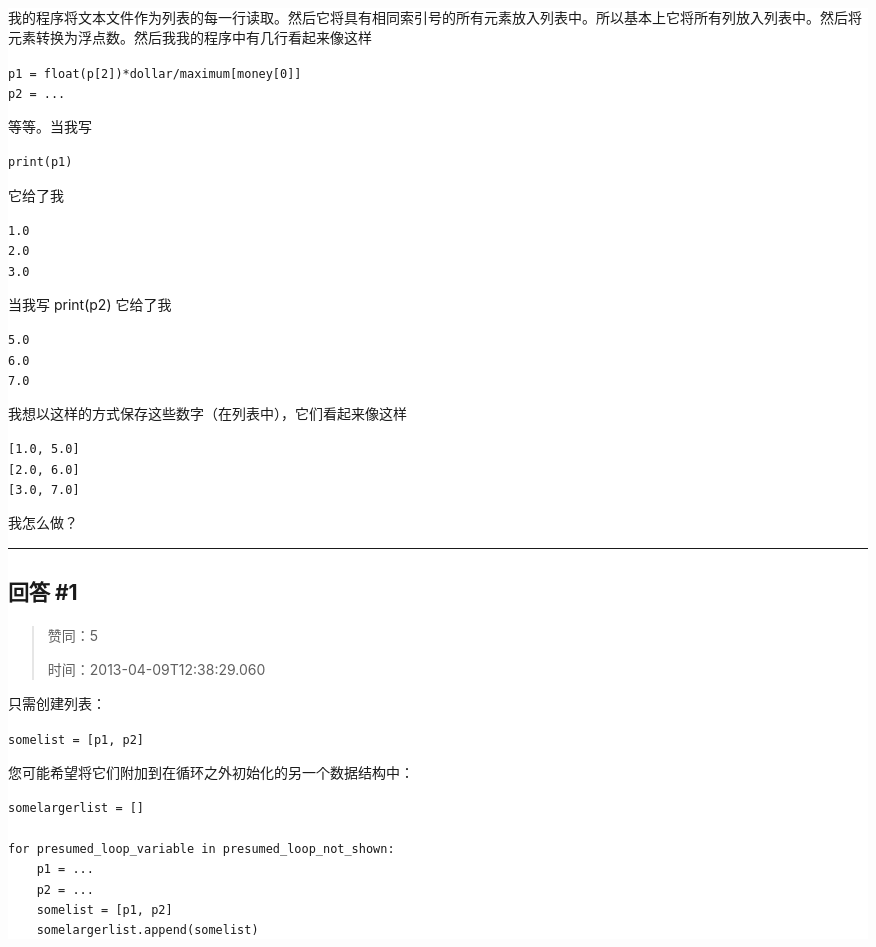 我的程序将文本文件作为列表的每一行读取。然后它将具有相同索引号的所有元素放入列表中。所以基本上它将所有列放入列表中。然后将元素转换为浮点数。然后我我的程序中有几行看起来像这样

```
p1 = float(p[2])*dollar/maximum[money[0]]
p2 = ... 
```

等等。当我写

```
print(p1) 
```

它给了我

```
1.0
2.0
3.0 
```

当我写 print(p2) 它给了我

```
5.0
6.0
7.0 
```

我想以这样的方式保存这些数字（在列表中），它们看起来像这样

```
[1.0, 5.0]
[2.0, 6.0]
[3.0, 7.0] 
```

我怎么做？

* * *

## 回答 #1

> 赞同：5
> 
> 时间：2013-04-09T12:38:29.060

只需创建列表：

```
somelist = [p1, p2] 
```

您可能希望将它们附加到在循环之外初始化的另一个数据结构中：

```
somelargerlist = []

for presumed_loop_variable in presumed_loop_not_shown:
    p1 = ...
    p2 = ...
    somelist = [p1, p2]
    somelargerlist.append(somelist) 
```
